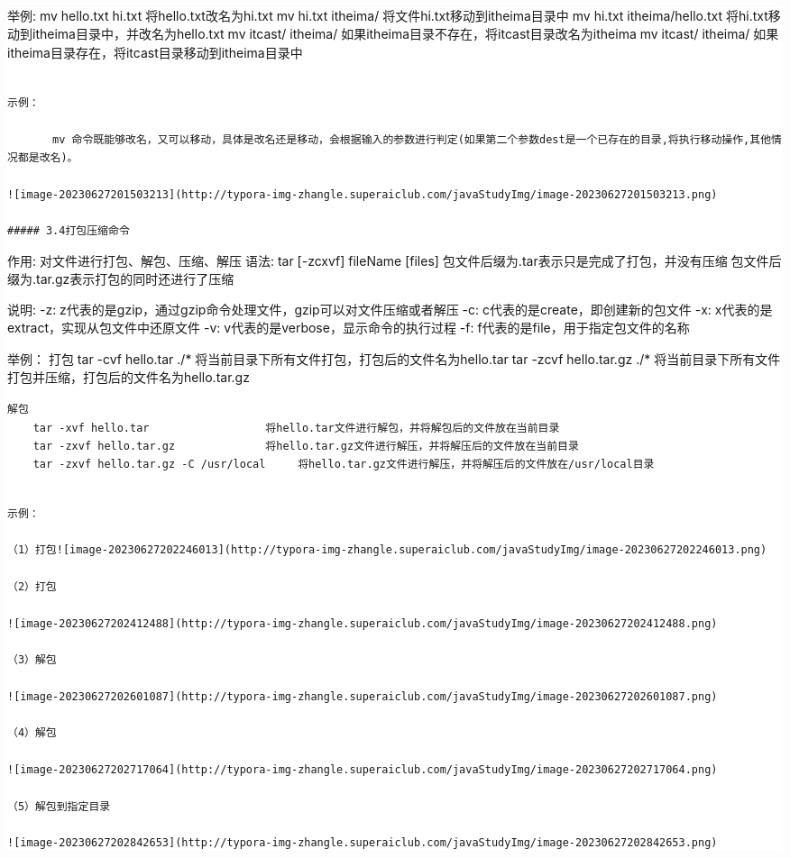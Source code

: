 举例: 
    mv hello.txt hi.txt                 将hello.txt改名为hi.txt
    mv hi.txt itheima/                  将文件hi.txt移动到itheima目录中
    mv hi.txt itheima/hello.txt   		将hi.txt移动到itheima目录中，并改名为hello.txt
    mv itcast/ itheima/                 如果itheima目录不存在，将itcast目录改名为itheima
    mv itcast/ itheima/                 如果itheima目录存在，将itcast目录移动到itheima目录中
```

示例：

​		mv 命令既能够改名，又可以移动，具体是改名还是移动，会根据输入的参数进行判定(如果第二个参数dest是一个已存在的目录,将执行移动操作,其他情况都是改名)。

![image-20230627201503213](http://typora-img-zhangle.superaiclub.com/javaStudyImg/image-20230627201503213.png)

##### 3.4打包压缩命令

```
作用: 对文件进行打包、解包、压缩、解压
语法: tar  [-zcxvf]  fileName  [files]
    包文件后缀为.tar表示只是完成了打包，并没有压缩
    包文件后缀为.tar.gz表示打包的同时还进行了压缩

说明:
    -z: z代表的是gzip，通过gzip命令处理文件，gzip可以对文件压缩或者解压
    -c: c代表的是create，即创建新的包文件
    -x: x代表的是extract，实现从包文件中还原文件
    -v: v代表的是verbose，显示命令的执行过程
    -f: f代表的是file，用于指定包文件的名称

举例：
    打包
        tar -cvf hello.tar ./*		  		将当前目录下所有文件打包，打包后的文件名为hello.tar
        tar -zcvf hello.tar.gz ./*		  	将当前目录下所有文件打包并压缩，打包后的文件名为hello.tar.gz
		
    解包
        tar -xvf hello.tar		  			将hello.tar文件进行解包，并将解包后的文件放在当前目录
        tar -zxvf hello.tar.gz		  		将hello.tar.gz文件进行解压，并将解压后的文件放在当前目录
        tar -zxvf hello.tar.gz -C /usr/local     将hello.tar.gz文件进行解压，并将解压后的文件放在/usr/local目录
```

示例：

（1）打包![image-20230627202246013](http://typora-img-zhangle.superaiclub.com/javaStudyImg/image-20230627202246013.png)

（2）打包

![image-20230627202412488](http://typora-img-zhangle.superaiclub.com/javaStudyImg/image-20230627202412488.png)

（3）解包

![image-20230627202601087](http://typora-img-zhangle.superaiclub.com/javaStudyImg/image-20230627202601087.png)

（4）解包

![image-20230627202717064](http://typora-img-zhangle.superaiclub.com/javaStudyImg/image-20230627202717064.png)

（5）解包到指定目录

![image-20230627202842653](http://typora-img-zhangle.superaiclub.com/javaStudyImg/image-20230627202842653.png)
```